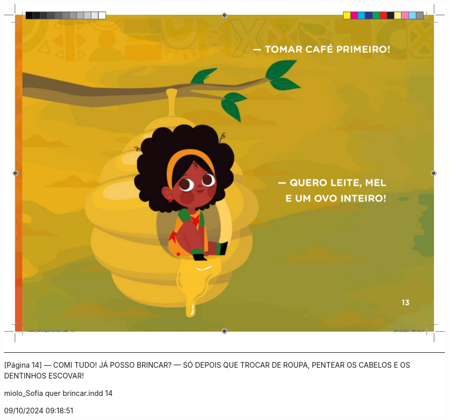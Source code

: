 ![13](./img/page_0013.jpg)

---

[Página 14]
— COMI TUDO! JÁ POSSO BRINCAR?
— SÓ DEPOIS QUE TROCAR DE ROUPA,
PENTEAR OS CABELOS E OS
DENTINHOS ESCOVAR!


miolo_Sofia quer brincar.indd 14

09/10/2024 09:18:51
